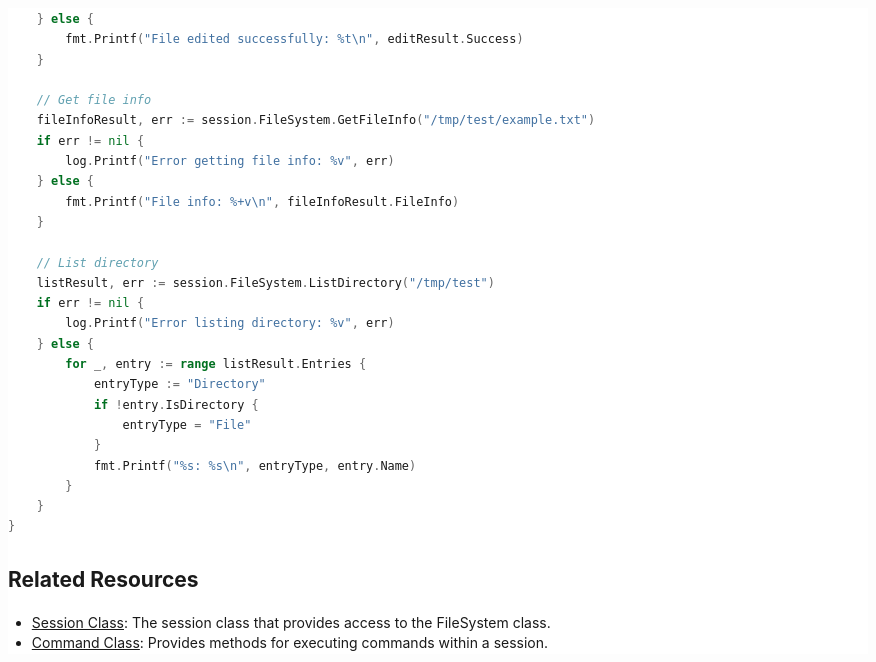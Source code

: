 ```go
    } else {
        fmt.Printf("File edited successfully: %t\n", editResult.Success)
    }

    // Get file info
    fileInfoResult, err := session.FileSystem.GetFileInfo("/tmp/test/example.txt")
    if err != nil {
        log.Printf("Error getting file info: %v", err)
    } else {
        fmt.Printf("File info: %+v\n", fileInfoResult.FileInfo)
    }

    // List directory
    listResult, err := session.FileSystem.ListDirectory("/tmp/test")
    if err != nil {
        log.Printf("Error listing directory: %v", err)
    } else {
        for _, entry := range listResult.Entries {
            entryType := "Directory"
            if !entry.IsDirectory {
                entryType = "File"
            }
            fmt.Printf("%s: %s\n", entryType, entry.Name)
        }
    }
}
```

## Related Resources

- [Session Class](session.md): The session class that provides access to the FileSystem class.
- [Command Class](command.md): Provides methods for executing commands within a session.